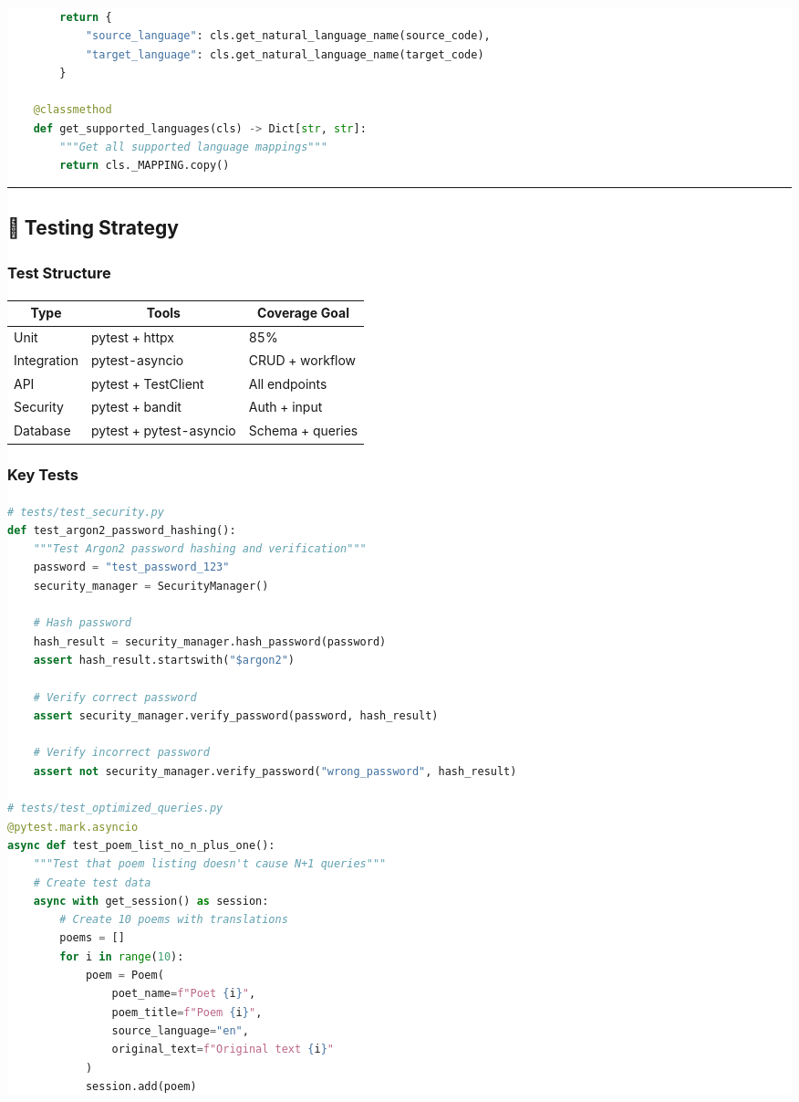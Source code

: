 ```python
        return {
            "source_language": cls.get_natural_language_name(source_code),
            "target_language": cls.get_natural_language_name(target_code)
        }

    @classmethod
    def get_supported_languages(cls) -> Dict[str, str]:
        """Get all supported language mappings"""
        return cls._MAPPING.copy()
```

---

## 🧪 Testing Strategy

### Test Structure

| Type        | Tools                     | Coverage Goal |
| ----------- | ------------------------- | ------------- |
| Unit        | pytest + httpx           | 85%           |
| Integration | pytest-asyncio           | CRUD + workflow |
| API         | pytest + TestClient      | All endpoints  |
| Security    | pytest + bandit          | Auth + input   |
| Database    | pytest + pytest-asyncio  | Schema + queries|

### Key Tests

```python
# tests/test_security.py
def test_argon2_password_hashing():
    """Test Argon2 password hashing and verification"""
    password = "test_password_123"
    security_manager = SecurityManager()

    # Hash password
    hash_result = security_manager.hash_password(password)
    assert hash_result.startswith("$argon2")

    # Verify correct password
    assert security_manager.verify_password(password, hash_result)

    # Verify incorrect password
    assert not security_manager.verify_password("wrong_password", hash_result)

# tests/test_optimized_queries.py
@pytest.mark.asyncio
async def test_poem_list_no_n_plus_one():
    """Test that poem listing doesn't cause N+1 queries"""
    # Create test data
    async with get_session() as session:
        # Create 10 poems with translations
        poems = []
        for i in range(10):
            poem = Poem(
                poet_name=f"Poet {i}",
                poem_title=f"Poem {i}",
                source_language="en",
                original_text=f"Original text {i}"
            )
            session.add(poem)
```